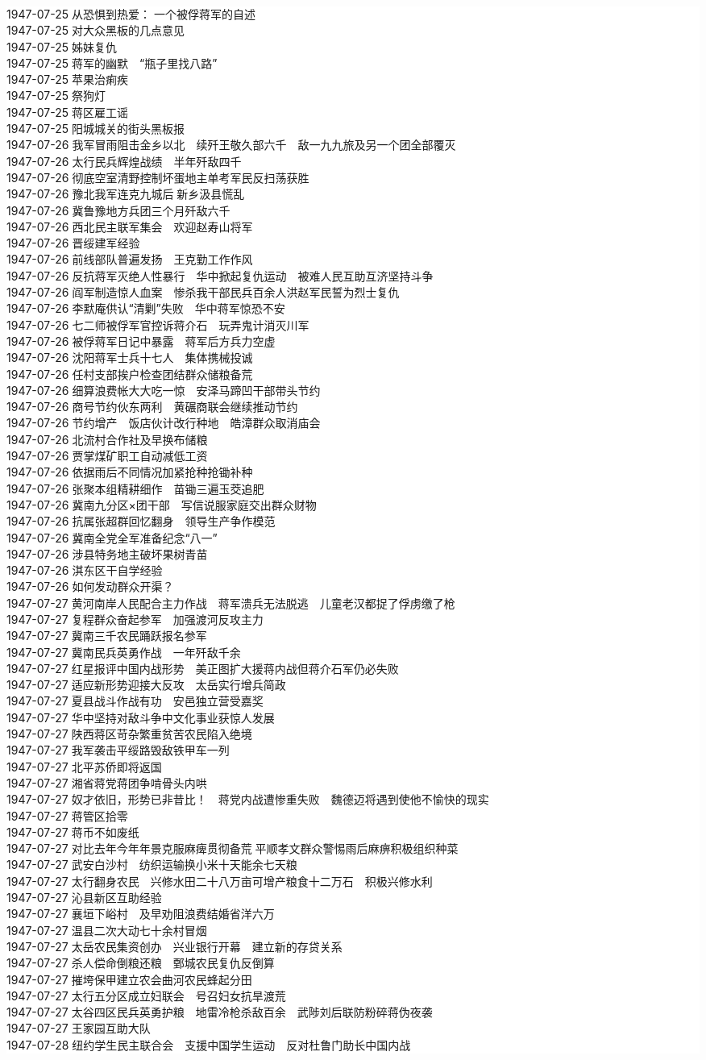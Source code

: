 1947-07-25 从恐惧到热爱：  一个被俘蒋军的自述  
1947-07-25 对大众黑板的几点意见  
1947-07-25 姊妹复仇  
1947-07-25 蒋军的幽默　“瓶子里找八路”  
1947-07-25 苹果治痢疾  
1947-07-25 祭狗灯  
1947-07-25 蒋区雇工谣  
1947-07-25 阳城城关的街头黑板报  
1947-07-26 我军冒雨阻击金乡以北　续歼王敬久部六千　敌一九九旅及另一个团全部覆灭  
1947-07-26 太行民兵辉煌战绩　半年歼敌四千  
1947-07-26 彻底空室清野控制坏蛋地主单考军民反扫荡获胜  
1947-07-26 豫北我军连克九城后  新乡汲县慌乱  
1947-07-26 冀鲁豫地方兵团三个月歼敌六千  
1947-07-26 西北民主联军集会　欢迎赵寿山将军  
1947-07-26 晋绥建军经验  
1947-07-26 前线部队普遍发扬　王克勤工作作风  
1947-07-26 反抗蒋军灭绝人性暴行　华中掀起复仇运动　被难人民互助互济坚持斗争  
1947-07-26 阎军制造惊人血案　惨杀我干部民兵百余人洪赵军民誓为烈士复仇  
1947-07-26 李默庵供认“清剿”失败　华中蒋军惊恐不安  
1947-07-26 七二师被俘军官控诉蒋介石　玩弄鬼计消灭川军  
1947-07-26 被俘蒋军日记中暴露　蒋军后方兵力空虚  
1947-07-26 沈阳蒋军士兵十七人　集体携械投诚  
1947-07-26 任村支部挨户检查团结群众储粮备荒  
1947-07-26 细算浪费帐大大吃一惊　安泽马蹄凹干部带头节约  
1947-07-26 商号节约伙东两利　黄碾商联会继续推动节约  
1947-07-26 节约增产　饭店伙计改行种地　皓漳群众取消庙会  
1947-07-26 北流村合作社及早换布储粮  
1947-07-26 贾掌煤矿职工自动减低工资  
1947-07-26 依据雨后不同情况加紧抢种抢锄补种  
1947-07-26 张聚本组精耕细作　苗锄三遍玉茭追肥  
1947-07-26 冀南九分区×团干部　写信说服家庭交出群众财物  
1947-07-26 抗属张超群回忆翻身　领导生产争作模范  
1947-07-26 冀南全党全军准备纪念“八一”  
1947-07-26 涉县特务地主破坏果树青苗  
1947-07-26 淇东区干自学经验  
1947-07-26 如何发动群众开渠？  
1947-07-27 黄河南岸人民配合主力作战　蒋军溃兵无法脱逃　儿童老汉都捉了俘虏缴了枪  
1947-07-27 复程群众奋起参军　加强渡河反攻主力  
1947-07-27 冀南三千农民踊跃报名参军  
1947-07-27 冀南民兵英勇作战　一年歼敌千余  
1947-07-27 红星报评中国内战形势　美正图扩大援蒋内战但蒋介石军仍必失败  
1947-07-27 适应新形势迎接大反攻　太岳实行增兵简政  
1947-07-27 夏县战斗作战有功　安邑独立营受嘉奖  
1947-07-27 华中坚持对敌斗争中文化事业获惊人发展  
1947-07-27 陕西蒋区苛杂繁重贫苦农民陷入绝境  
1947-07-27 我军袭击平绥路毁敌铁甲车一列  
1947-07-27 北平苏侨即将返国  
1947-07-27 湘省蒋党蒋团争啃骨头内哄  
1947-07-27 奴才依旧，形势已非昔比！　蒋党内战遭惨重失败　魏德迈将遇到使他不愉快的现实  
1947-07-27 蒋管区拾零  
1947-07-27 蒋币不如废纸  
1947-07-27 对比去年今年年景克服麻痺贯彻备荒  平顺孝文群众警惕雨后麻痹积极组织种菜  
1947-07-27 武安白沙村　纺织运输换小米十天能余七天粮  
1947-07-27 太行翻身农民　兴修水田二十八万亩可增产粮食十二万石　积极兴修水利  
1947-07-27 沁县新区互助经验  
1947-07-27 襄垣下峪村　及早劝阻浪费结婚省洋六万  
1947-07-27 温县二次大动七十余村冒烟  
1947-07-27 太岳农民集资创办　兴业银行开幕　建立新的存贷关系  
1947-07-27 杀人偿命倒粮还粮　鄄城农民复仇反倒算  
1947-07-27 摧垮保甲建立农会曲河农民蜂起分田  
1947-07-27 太行五分区成立妇联会　号召妇女抗旱渡荒  
1947-07-27 太谷四区民兵英勇护粮　地雷冷枪杀敌百余　武陟刘后联防粉碎蒋伪夜袭  
1947-07-27 王家园互助大队  
1947-07-28 纽约学生民主联合会　支援中国学生运动　反对杜鲁门助长中国内战  
